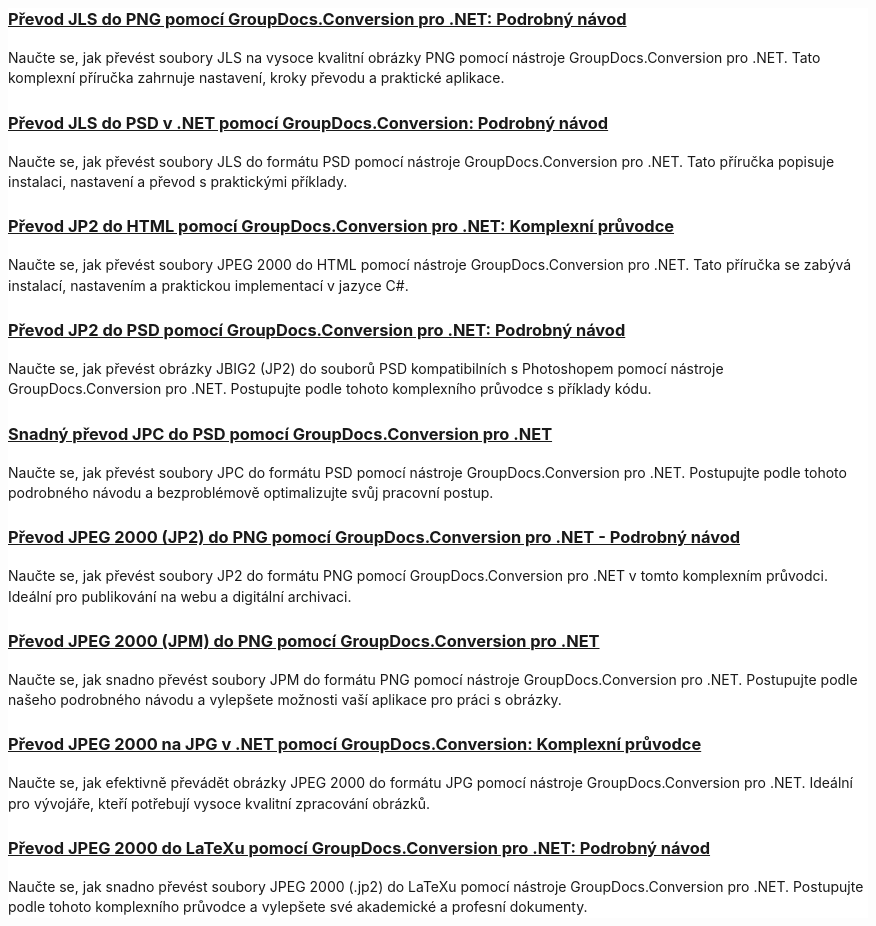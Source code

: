 ### [Převod JLS do PNG pomocí GroupDocs.Conversion pro .NET: Podrobný návod](./convert-jls-to-png-groupdocs-conversion-net/)
Naučte se, jak převést soubory JLS na vysoce kvalitní obrázky PNG pomocí nástroje GroupDocs.Conversion pro .NET. Tato komplexní příručka zahrnuje nastavení, kroky převodu a praktické aplikace.

### [Převod JLS do PSD v .NET pomocí GroupDocs.Conversion: Podrobný návod](./convert-jls-psd-groupdocs-dotnet/)
Naučte se, jak převést soubory JLS do formátu PSD pomocí nástroje GroupDocs.Conversion pro .NET. Tato příručka popisuje instalaci, nastavení a převod s praktickými příklady.

### [Převod JP2 do HTML pomocí GroupDocs.Conversion pro .NET: Komplexní průvodce](./convert-jp2-html-groupdocs-net/)
Naučte se, jak převést soubory JPEG 2000 do HTML pomocí nástroje GroupDocs.Conversion pro .NET. Tato příručka se zabývá instalací, nastavením a praktickou implementací v jazyce C#.

### [Převod JP2 do PSD pomocí GroupDocs.Conversion pro .NET: Podrobný návod](./convert-jp2-to-psd-groupdocs-conversion-net/)
Naučte se, jak převést obrázky JBIG2 (JP2) do souborů PSD kompatibilních s Photoshopem pomocí nástroje GroupDocs.Conversion pro .NET. Postupujte podle tohoto komplexního průvodce s příklady kódu.

### [Snadný převod JPC do PSD pomocí GroupDocs.Conversion pro .NET](./convert-jpc-psd-groupdocs-conversion-dotnet/)
Naučte se, jak převést soubory JPC do formátu PSD pomocí nástroje GroupDocs.Conversion pro .NET. Postupujte podle tohoto podrobného návodu a bezproblémově optimalizujte svůj pracovní postup.

### [Převod JPEG 2000 (JP2) do PNG pomocí GroupDocs.Conversion pro .NET - Podrobný návod](./convert-jp2-png-groupdocs-conversion-net/)
Naučte se, jak převést soubory JP2 do formátu PNG pomocí GroupDocs.Conversion pro .NET v tomto komplexním průvodci. Ideální pro publikování na webu a digitální archivaci.

### [Převod JPEG 2000 (JPM) do PNG pomocí GroupDocs.Conversion pro .NET](./convert-jpm-to-png-groupdocs-dotnet/)
Naučte se, jak snadno převést soubory JPM do formátu PNG pomocí nástroje GroupDocs.Conversion pro .NET. Postupujte podle našeho podrobného návodu a vylepšete možnosti vaší aplikace pro práci s obrázky.

### [Převod JPEG 2000 na JPG v .NET pomocí GroupDocs.Conversion: Komplexní průvodce](./convert-jpeg-2000-to-jpg-net-groupdocs/)
Naučte se, jak efektivně převádět obrázky JPEG 2000 do formátu JPG pomocí nástroje GroupDocs.Conversion pro .NET. Ideální pro vývojáře, kteří potřebují vysoce kvalitní zpracování obrázků.

### [Převod JPEG 2000 do LaTeXu pomocí GroupDocs.Conversion pro .NET: Podrobný návod](./convert-jpeg-2000-to-latex-groupdocs-dotnet/)
Naučte se, jak snadno převést soubory JPEG 2000 (.jp2) do LaTeXu pomocí nástroje GroupDocs.Conversion pro .NET. Postupujte podle tohoto komplexního průvodce a vylepšete své akademické a profesní dokumenty.
